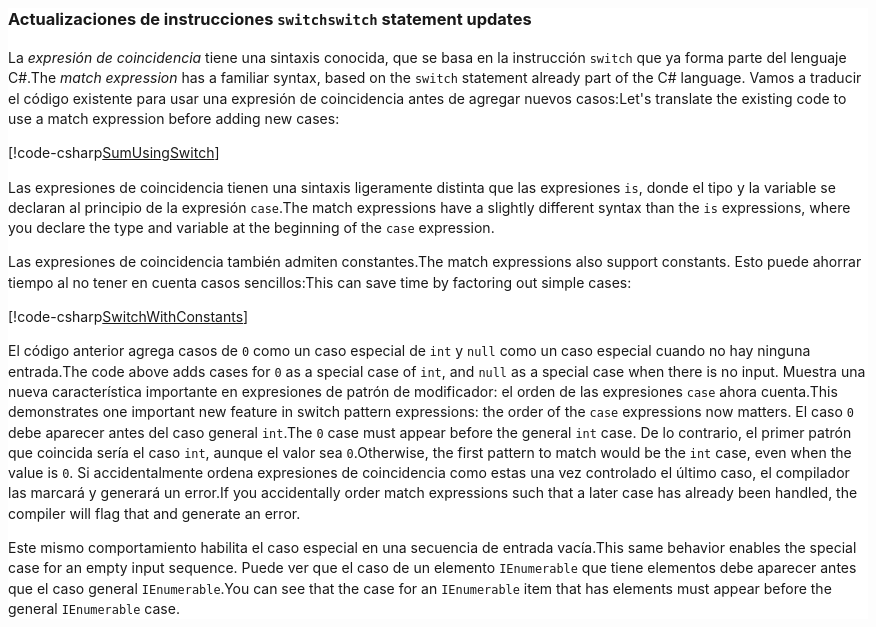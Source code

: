 ### <a name="switch-statement-updates"></a><span data-ttu-id="ea8c0-228">Actualizaciones de instrucciones `switch`</span><span class="sxs-lookup"><span data-stu-id="ea8c0-228">`switch` statement updates</span></span>

<span data-ttu-id="ea8c0-229">La *expresión de coincidencia* tiene una sintaxis conocida, que se basa en la instrucción `switch` que ya forma parte del lenguaje C#.</span><span class="sxs-lookup"><span data-stu-id="ea8c0-229">The *match expression* has a familiar syntax, based on the `switch` statement already part of the C# language.</span></span> <span data-ttu-id="ea8c0-230">Vamos a traducir el código existente para usar una expresión de coincidencia antes de agregar nuevos casos:</span><span class="sxs-lookup"><span data-stu-id="ea8c0-230">Let's translate the existing code to use a match expression before adding new cases:</span></span> 

[!code-csharp[SumUsingSwitch](../../../samples/snippets/csharp/new-in-7/patternmatch.cs#16_SumUsingSwitch "Sum using switch")]

<span data-ttu-id="ea8c0-231">Las expresiones de coincidencia tienen una sintaxis ligeramente distinta que las expresiones `is`, donde el tipo y la variable se declaran al principio de la expresión `case`.</span><span class="sxs-lookup"><span data-stu-id="ea8c0-231">The match expressions have a slightly different syntax than the `is` expressions, where you declare the type and variable at the beginning of the `case` expression.</span></span>

<span data-ttu-id="ea8c0-232">Las expresiones de coincidencia también admiten constantes.</span><span class="sxs-lookup"><span data-stu-id="ea8c0-232">The match expressions also support constants.</span></span> <span data-ttu-id="ea8c0-233">Esto puede ahorrar tiempo al no tener en cuenta casos sencillos:</span><span class="sxs-lookup"><span data-stu-id="ea8c0-233">This can save time by factoring out simple cases:</span></span>

[!code-csharp[SwitchWithConstants](../../../samples/snippets/csharp/new-in-7/patternmatch.cs#17_SwitchWithConstants "Switch with constants")]

<span data-ttu-id="ea8c0-234">El código anterior agrega casos de `0` como un caso especial de `int` y `null` como un caso especial cuando no hay ninguna entrada.</span><span class="sxs-lookup"><span data-stu-id="ea8c0-234">The code above adds cases for `0` as a special case of `int`, and `null` as a special case when there is no input.</span></span> <span data-ttu-id="ea8c0-235">Muestra una nueva característica importante en expresiones de patrón de modificador: el orden de las expresiones `case` ahora cuenta.</span><span class="sxs-lookup"><span data-stu-id="ea8c0-235">This demonstrates one important new feature in switch pattern expressions: the order of the `case` expressions now matters.</span></span> <span data-ttu-id="ea8c0-236">El caso `0` debe aparecer antes del caso general `int`.</span><span class="sxs-lookup"><span data-stu-id="ea8c0-236">The `0` case must appear before the general `int` case.</span></span> <span data-ttu-id="ea8c0-237">De lo contrario, el primer patrón que coincida sería el caso `int`, aunque el valor sea `0`.</span><span class="sxs-lookup"><span data-stu-id="ea8c0-237">Otherwise, the first pattern to match would be the `int` case, even when the value is `0`.</span></span> <span data-ttu-id="ea8c0-238">Si accidentalmente ordena expresiones de coincidencia como estas una vez controlado el último caso, el compilador las marcará y generará un error.</span><span class="sxs-lookup"><span data-stu-id="ea8c0-238">If you accidentally order match expressions such that a later case has already been handled, the compiler will flag that and generate an error.</span></span>

<span data-ttu-id="ea8c0-239">Este mismo comportamiento habilita el caso especial en una secuencia de entrada vacía.</span><span class="sxs-lookup"><span data-stu-id="ea8c0-239">This same behavior enables the special case for an empty input sequence.</span></span>
<span data-ttu-id="ea8c0-240">Puede ver que el caso de un elemento `IEnumerable` que tiene elementos debe aparecer antes que el caso general `IEnumerable`.</span><span class="sxs-lookup"><span data-stu-id="ea8c0-240">You can see that the case for an `IEnumerable` item that has elements must appear before the general `IEnumerable` case.</span></span>
